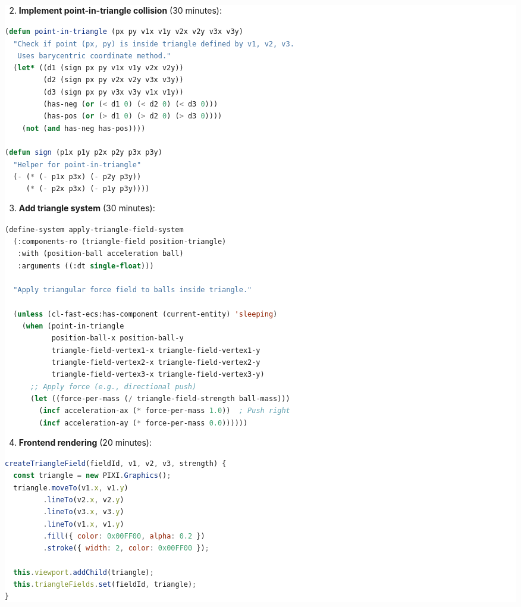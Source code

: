 2. **Implement point-in-triangle collision** (30 minutes):
```lisp
(defun point-in-triangle (px py v1x v1y v2x v2y v3x v3y)
  "Check if point (px, py) is inside triangle defined by v1, v2, v3.
   Uses barycentric coordinate method."
  (let* ((d1 (sign px py v1x v1y v2x v2y))
         (d2 (sign px py v2x v2y v3x v3y))
         (d3 (sign px py v3x v3y v1x v1y))
         (has-neg (or (< d1 0) (< d2 0) (< d3 0)))
         (has-pos (or (> d1 0) (> d2 0) (> d3 0))))
    (not (and has-neg has-pos))))

(defun sign (p1x p1y p2x p2y p3x p3y)
  "Helper for point-in-triangle"
  (- (* (- p1x p3x) (- p2y p3y))
     (* (- p2x p3x) (- p1y p3y))))
```

3. **Add triangle system** (30 minutes):
```lisp
(define-system apply-triangle-field-system
  (:components-ro (triangle-field position-triangle)
   :with (position-ball acceleration ball)
   :arguments ((:dt single-float)))

  "Apply triangular force field to balls inside triangle."

  (unless (cl-fast-ecs:has-component (current-entity) 'sleeping)
    (when (point-in-triangle
           position-ball-x position-ball-y
           triangle-field-vertex1-x triangle-field-vertex1-y
           triangle-field-vertex2-x triangle-field-vertex2-y
           triangle-field-vertex3-x triangle-field-vertex3-y)
      ;; Apply force (e.g., directional push)
      (let ((force-per-mass (/ triangle-field-strength ball-mass)))
        (incf acceleration-ax (* force-per-mass 1.0))  ; Push right
        (incf acceleration-ay (* force-per-mass 0.0))))))
```

4. **Frontend rendering** (20 minutes):
```javascript
createTriangleField(fieldId, v1, v2, v3, strength) {
  const triangle = new PIXI.Graphics();
  triangle.moveTo(v1.x, v1.y)
         .lineTo(v2.x, v2.y)
         .lineTo(v3.x, v3.y)
         .lineTo(v1.x, v1.y)
         .fill({ color: 0x00FF00, alpha: 0.2 })
         .stroke({ width: 2, color: 0x00FF00 });

  this.viewport.addChild(triangle);
  this.triangleFields.set(fieldId, triangle);
}
```
